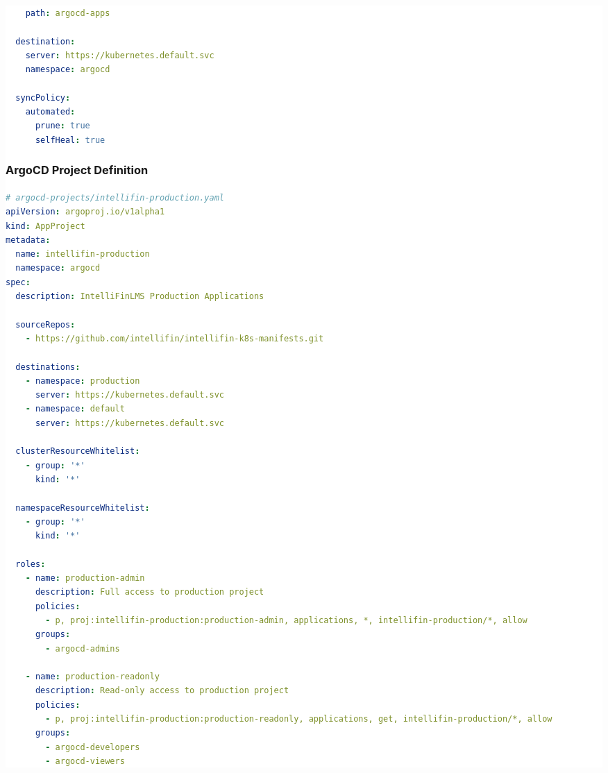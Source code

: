 ```yaml
    path: argocd-apps
  
  destination:
    server: https://kubernetes.default.svc
    namespace: argocd
  
  syncPolicy:
    automated:
      prune: true
      selfHeal: true
```

### ArgoCD Project Definition

```yaml
# argocd-projects/intellifin-production.yaml
apiVersion: argoproj.io/v1alpha1
kind: AppProject
metadata:
  name: intellifin-production
  namespace: argocd
spec:
  description: IntelliFinLMS Production Applications
  
  sourceRepos:
    - https://github.com/intellifin/intellifin-k8s-manifests.git
  
  destinations:
    - namespace: production
      server: https://kubernetes.default.svc
    - namespace: default
      server: https://kubernetes.default.svc
  
  clusterResourceWhitelist:
    - group: '*'
      kind: '*'
  
  namespaceResourceWhitelist:
    - group: '*'
      kind: '*'
  
  roles:
    - name: production-admin
      description: Full access to production project
      policies:
        - p, proj:intellifin-production:production-admin, applications, *, intellifin-production/*, allow
      groups:
        - argocd-admins
    
    - name: production-readonly
      description: Read-only access to production project
      policies:
        - p, proj:intellifin-production:production-readonly, applications, get, intellifin-production/*, allow
      groups:
        - argocd-developers
        - argocd-viewers
```
